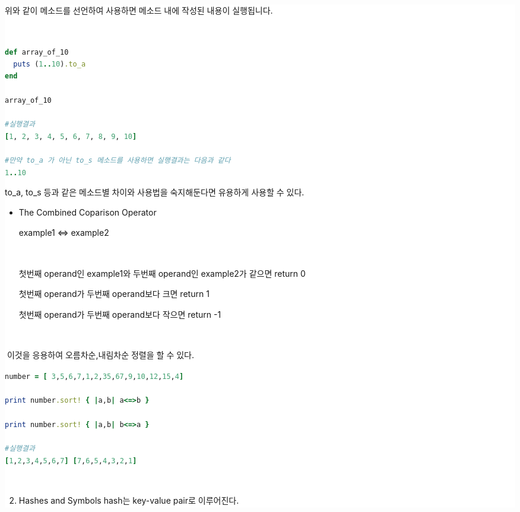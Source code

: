    위와 같이 메소드를 선언하여 사용하면 메소드 내에 작성된 내용이 실행됩니다.

   ​

   ```ruby
   def array_of_10
     puts (1..10).to_a
   end

   array_of_10

   #실행결과
   [1, 2, 3, 4, 5, 6, 7, 8, 9, 10]

   #만약 to_a 가 아닌 to_s 메소드를 사용하면 실행결과는 다음과 같다
   1..10
   ```

   to_a, to_s 등과 같은 메소드별 차이와 사용법을 숙지해둔다면 유용하게 사용할 수 있다.



- The Combined Coparison Operator

  example1 <=> example2

  ​

  첫번째 operand인 example1와 두번째 operand인 example2가 같으면 return 0

  첫번째 operand가 두번째 operand보다 크면 return 1

  첫번째 operand가 두번째 operand보다 작으면 return -1

  ​



​	이것을 응용하여 오름차순,내림차순 정렬을 할 수 있다.	

```ruby
number = [ 3,5,6,7,1,2,35,67,9,10,12,15,4]

print number.sort! { |a,b| a<=>b }

print number.sort! { |a,b| b<=>a }

#실행결과
[1,2,3,4,5,6,7] [7,6,5,4,3,2,1]
```

​	









2. Hashes and Symbols
   hash는 key-value pair로 이루어진다.


  [`||=` 표현 설명]: http://www.rubyinside.com/what-rubys-double-pipe-or-equals-really-does-5488.html
  [respond_to? vs respond_to]: https://stackoverflow.com/questions/6849722/confused-about-respond-to-vs-respond-to
  [루비와 익명 함수 - 블록 , proc ,람다함수]: http://blog.nacyot.com/articles/2015-12-07-ruby-proc-and-lambda/​